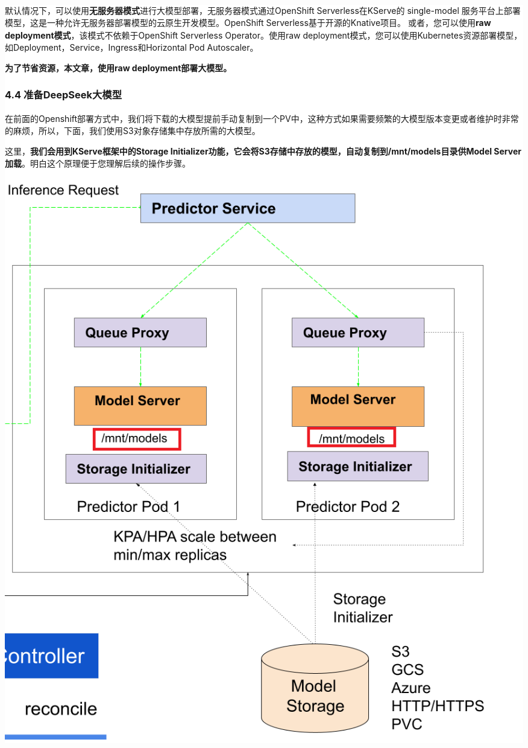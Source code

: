 默认情况下，可以使用**无服务器模式**进行大模型部署，无服务器模式通过OpenShift Serverless在KServe的 single-model 服务平台上部署模型，这是一种允许无服务器部署模型的云原生开发模型。OpenShift Serverless基于开源的Knative项目。
或者，您可以使用**raw deployment模式**，该模式不依赖于OpenShift Serverless Operator。使用raw deployment模式，您可以使用Kubernetes资源部署模型，如Deployment，Service，Ingress和Horizontal Pod Autoscaler。

**为了节省资源，本文章，使用raw deployment部署大模型。**



### 4.4 准备DeepSeek大模型

在前面的Openshift部署方式中，我们将下载的大模型提前手动复制到一个PV中，这种方式如果需要频繁的大模型版本变更或者维护时非常的麻烦，所以，下面，我们使用S3对象存储集中存放所需的大模型。

这里，**我们会用到KServe框架中的Storage Initializer功能，它会将S3存储中存放的模型，自动复制到/mnt/models目录供Model Server加载**。明白这个原理便于您理解后续的操作步骤。

![image-20250226150400046](./assets/image-20250226150400046.png)

